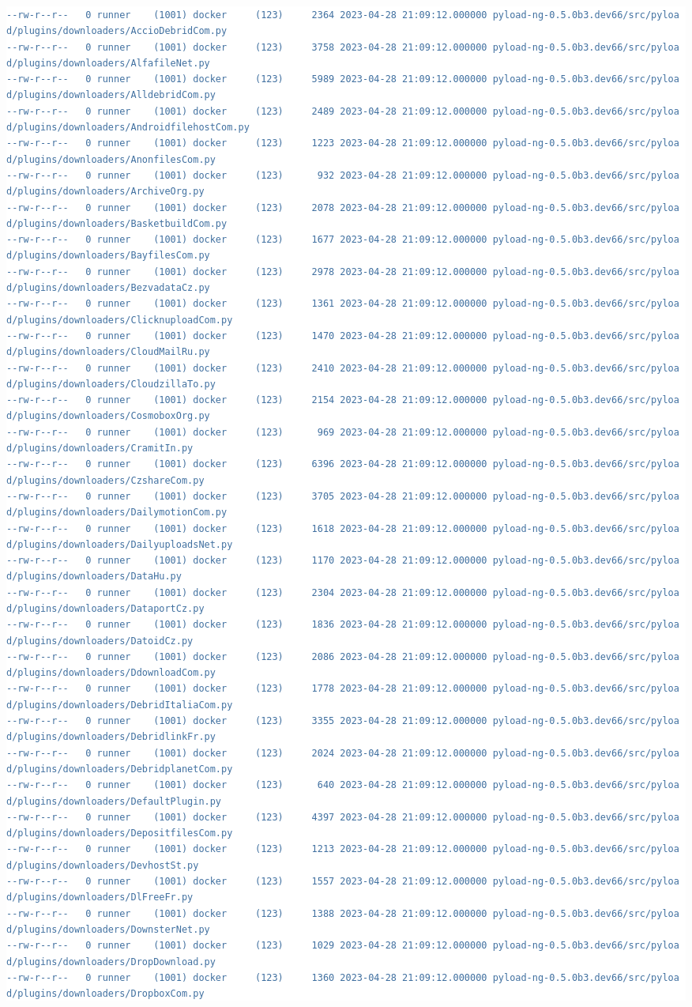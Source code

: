```diff
--rw-r--r--   0 runner    (1001) docker     (123)     2364 2023-04-28 21:09:12.000000 pyload-ng-0.5.0b3.dev66/src/pyload/plugins/downloaders/AccioDebridCom.py
--rw-r--r--   0 runner    (1001) docker     (123)     3758 2023-04-28 21:09:12.000000 pyload-ng-0.5.0b3.dev66/src/pyload/plugins/downloaders/AlfafileNet.py
--rw-r--r--   0 runner    (1001) docker     (123)     5989 2023-04-28 21:09:12.000000 pyload-ng-0.5.0b3.dev66/src/pyload/plugins/downloaders/AlldebridCom.py
--rw-r--r--   0 runner    (1001) docker     (123)     2489 2023-04-28 21:09:12.000000 pyload-ng-0.5.0b3.dev66/src/pyload/plugins/downloaders/AndroidfilehostCom.py
--rw-r--r--   0 runner    (1001) docker     (123)     1223 2023-04-28 21:09:12.000000 pyload-ng-0.5.0b3.dev66/src/pyload/plugins/downloaders/AnonfilesCom.py
--rw-r--r--   0 runner    (1001) docker     (123)      932 2023-04-28 21:09:12.000000 pyload-ng-0.5.0b3.dev66/src/pyload/plugins/downloaders/ArchiveOrg.py
--rw-r--r--   0 runner    (1001) docker     (123)     2078 2023-04-28 21:09:12.000000 pyload-ng-0.5.0b3.dev66/src/pyload/plugins/downloaders/BasketbuildCom.py
--rw-r--r--   0 runner    (1001) docker     (123)     1677 2023-04-28 21:09:12.000000 pyload-ng-0.5.0b3.dev66/src/pyload/plugins/downloaders/BayfilesCom.py
--rw-r--r--   0 runner    (1001) docker     (123)     2978 2023-04-28 21:09:12.000000 pyload-ng-0.5.0b3.dev66/src/pyload/plugins/downloaders/BezvadataCz.py
--rw-r--r--   0 runner    (1001) docker     (123)     1361 2023-04-28 21:09:12.000000 pyload-ng-0.5.0b3.dev66/src/pyload/plugins/downloaders/ClicknuploadCom.py
--rw-r--r--   0 runner    (1001) docker     (123)     1470 2023-04-28 21:09:12.000000 pyload-ng-0.5.0b3.dev66/src/pyload/plugins/downloaders/CloudMailRu.py
--rw-r--r--   0 runner    (1001) docker     (123)     2410 2023-04-28 21:09:12.000000 pyload-ng-0.5.0b3.dev66/src/pyload/plugins/downloaders/CloudzillaTo.py
--rw-r--r--   0 runner    (1001) docker     (123)     2154 2023-04-28 21:09:12.000000 pyload-ng-0.5.0b3.dev66/src/pyload/plugins/downloaders/CosmoboxOrg.py
--rw-r--r--   0 runner    (1001) docker     (123)      969 2023-04-28 21:09:12.000000 pyload-ng-0.5.0b3.dev66/src/pyload/plugins/downloaders/CramitIn.py
--rw-r--r--   0 runner    (1001) docker     (123)     6396 2023-04-28 21:09:12.000000 pyload-ng-0.5.0b3.dev66/src/pyload/plugins/downloaders/CzshareCom.py
--rw-r--r--   0 runner    (1001) docker     (123)     3705 2023-04-28 21:09:12.000000 pyload-ng-0.5.0b3.dev66/src/pyload/plugins/downloaders/DailymotionCom.py
--rw-r--r--   0 runner    (1001) docker     (123)     1618 2023-04-28 21:09:12.000000 pyload-ng-0.5.0b3.dev66/src/pyload/plugins/downloaders/DailyuploadsNet.py
--rw-r--r--   0 runner    (1001) docker     (123)     1170 2023-04-28 21:09:12.000000 pyload-ng-0.5.0b3.dev66/src/pyload/plugins/downloaders/DataHu.py
--rw-r--r--   0 runner    (1001) docker     (123)     2304 2023-04-28 21:09:12.000000 pyload-ng-0.5.0b3.dev66/src/pyload/plugins/downloaders/DataportCz.py
--rw-r--r--   0 runner    (1001) docker     (123)     1836 2023-04-28 21:09:12.000000 pyload-ng-0.5.0b3.dev66/src/pyload/plugins/downloaders/DatoidCz.py
--rw-r--r--   0 runner    (1001) docker     (123)     2086 2023-04-28 21:09:12.000000 pyload-ng-0.5.0b3.dev66/src/pyload/plugins/downloaders/DdownloadCom.py
--rw-r--r--   0 runner    (1001) docker     (123)     1778 2023-04-28 21:09:12.000000 pyload-ng-0.5.0b3.dev66/src/pyload/plugins/downloaders/DebridItaliaCom.py
--rw-r--r--   0 runner    (1001) docker     (123)     3355 2023-04-28 21:09:12.000000 pyload-ng-0.5.0b3.dev66/src/pyload/plugins/downloaders/DebridlinkFr.py
--rw-r--r--   0 runner    (1001) docker     (123)     2024 2023-04-28 21:09:12.000000 pyload-ng-0.5.0b3.dev66/src/pyload/plugins/downloaders/DebridplanetCom.py
--rw-r--r--   0 runner    (1001) docker     (123)      640 2023-04-28 21:09:12.000000 pyload-ng-0.5.0b3.dev66/src/pyload/plugins/downloaders/DefaultPlugin.py
--rw-r--r--   0 runner    (1001) docker     (123)     4397 2023-04-28 21:09:12.000000 pyload-ng-0.5.0b3.dev66/src/pyload/plugins/downloaders/DepositfilesCom.py
--rw-r--r--   0 runner    (1001) docker     (123)     1213 2023-04-28 21:09:12.000000 pyload-ng-0.5.0b3.dev66/src/pyload/plugins/downloaders/DevhostSt.py
--rw-r--r--   0 runner    (1001) docker     (123)     1557 2023-04-28 21:09:12.000000 pyload-ng-0.5.0b3.dev66/src/pyload/plugins/downloaders/DlFreeFr.py
--rw-r--r--   0 runner    (1001) docker     (123)     1388 2023-04-28 21:09:12.000000 pyload-ng-0.5.0b3.dev66/src/pyload/plugins/downloaders/DownsterNet.py
--rw-r--r--   0 runner    (1001) docker     (123)     1029 2023-04-28 21:09:12.000000 pyload-ng-0.5.0b3.dev66/src/pyload/plugins/downloaders/DropDownload.py
--rw-r--r--   0 runner    (1001) docker     (123)     1360 2023-04-28 21:09:12.000000 pyload-ng-0.5.0b3.dev66/src/pyload/plugins/downloaders/DropboxCom.py
```